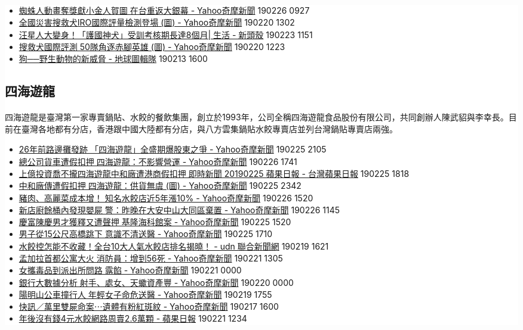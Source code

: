 - [蜘蛛人動畫奪獎獻小金人賀圖 在台重返大銀幕 - Yahoo奇摩新聞](https://tw.news.yahoo.com/%E8%9C%98%E8%9B%9B%E4%BA%BA%E5%8B%95%E7%95%AB%E5%A5%AA%E7%8D%8E%E7%8D%BB%E5%B0%8F%E9%87%91%E4%BA%BA%E8%B3%80%E5%9C%96-%E5%9C%A8%E5%8F%B0%E9%87%8D%E8%BF%94%E5%A4%A7%E9%8A%80%E5%B9%95-012700245.html "蜘蛛人動畫奪獎獻小金人賀圖 在台重返大銀幕 - Yahoo奇摩新聞") 190226 0927
- [全國災害搜救犬IRO國際評量檢測登場 (圖) - Yahoo奇摩新聞](https://tw.news.yahoo.com/%E5%85%A8%E5%9C%8B%E7%81%BD%E5%AE%B3%E6%90%9C%E6%95%91%E7%8A%ACiro%E5%9C%8B%E9%9A%9B%E8%A9%95%E9%87%8F%E6%AA%A2%E6%B8%AC%E7%99%BB%E5%A0%B4-%E5%9C%96-050223710.html "全國災害搜救犬IRO國際評量檢測登場 (圖) - Yahoo奇摩新聞") 190220 1302
- [汪星人大變身！「護國神犬」受訓考核期長達8個月| 生活 - 新頭殼](https://newtalk.tw/news/view/2019-02-23/210220 "汪星人大變身！「護國神犬」受訓考核期長達8個月| 生活 - 新頭殼") 190223 1151
- [搜救犬國際評測 50隊角逐赤腳英雄 (圖) - Yahoo奇摩新聞](https://tw.news.yahoo.com/%E6%90%9C%E6%95%91%E7%8A%AC%E5%9C%8B%E9%9A%9B%E8%A9%95%E6%B8%AC-50%E9%9A%8A%E8%A7%92%E9%80%90%E8%B5%A4%E8%85%B3%E8%8B%B1%E9%9B%84-%E5%9C%96-042322506.html "搜救犬國際評測 50隊角逐赤腳英雄 (圖) - Yahoo奇摩新聞") 190220 1223
- [狗──野生動物的新威脅 - 地球圖輯隊](https://dq.yam.com/post.php?id=10691 "狗──野生動物的新威脅 - 地球圖輯隊") 190213 1600

## 四海遊龍

四海遊龍是臺灣第一家專賣鍋貼、水餃的餐飲集團，創立於1993年，公司全稱四海遊龍食品股份有限公司，共同創辦人陳武貂與李幸長。目前在臺灣各地都有分店，香港跟中國大陸都有分店，與八方雲集鍋貼水餃專賣店並列台灣鍋貼專賣店兩強。
- [26年前路邊攤發跡 「四海遊龍」全盛期爆股東之爭 - Yahoo奇摩新聞](https://tw.news.yahoo.com/video/26%E5%B9%B4%E5%89%8D%E8%B7%AF%E9%82%8A%E6%94%A4%E7%99%BC%E8%B7%A1-%E5%9B%9B%E6%B5%B7%E9%81%8A%E9%BE%8D-%E5%85%A8%E7%9B%9B%E6%9C%9F%E7%88%86%E8%82%A1%E6%9D%B1%E4%B9%8B%E7%88%AD-130548472.html "26年前路邊攤發跡 「四海遊龍」全盛期爆股東之爭 - Yahoo奇摩新聞") 190225 2105
- [總公司貨車遭假扣押 四海遊龍：不影響營運 - Yahoo奇摩新聞](https://tw.news.yahoo.com/video/%E7%B8%BD%E5%85%AC%E5%8F%B8%E8%B2%A8%E8%BB%8A%E9%81%AD%E5%81%87%E6%89%A3%E6%8A%BC-%E5%9B%9B%E6%B5%B7%E9%81%8A%E9%BE%8D-%E4%B8%8D%E5%BD%B1%E9%9F%BF%E7%87%9F%E9%81%8B-094109255.html "總公司貨車遭假扣押 四海遊龍：不影響營運 - Yahoo奇摩新聞") 190226 1741
- [上億投資喬不攏四海遊龍中和廠遭港商假扣押 即時新聞 20190225 蘋果日報 - 台灣蘋果日報](https://tw.news.appledaily.com/new/realtime/20190225/1523597/ "上億投資喬不攏四海遊龍中和廠遭港商假扣押 即時新聞 20190225 蘋果日報 - 台灣蘋果日報") 190225 1818
- [中和廠傳遭假扣押 四海遊龍：供貨無虞 (圖) - Yahoo奇摩新聞](https://tw.news.yahoo.com/%E4%B8%AD%E5%92%8C%E5%BB%A0%E5%82%B3%E9%81%AD%E5%81%87%E6%89%A3%E6%8A%BC-%E5%9B%9B%E6%B5%B7%E9%81%8A%E9%BE%8D-%E4%BE%9B%E8%B2%A8%E7%84%A1%E8%99%9E-%E5%9C%96-154247155.html "中和廠傳遭假扣押 四海遊龍：供貨無虞 (圖) - Yahoo奇摩新聞") 190225 2342
- [豬肉、高麗菜成本增！ 知名水餃店近5年漲10% - Yahoo奇摩新聞](https://tw.news.yahoo.com/%E8%B1%AC%E8%82%89-%E9%AB%98%E9%BA%97%E8%8F%9C%E6%88%90%E6%9C%AC%E5%A2%9E-%E7%9F%A5%E5%90%8D%E6%B0%B4%E9%A4%83%E5%BA%97%E8%BF%915%E5%B9%B4%E6%BC%B210-055617768.html "豬肉、高麗菜成本增！ 知名水餃店近5年漲10% - Yahoo奇摩新聞") 190226 1520
- [新店廚餘桶內發現嬰屍 警：昨晚在大安中山大同區棄置 - Yahoo奇摩新聞](https://tw.news.yahoo.com/%E6%96%B0%E5%BA%97%E5%BB%9A%E9%A4%98%E6%A1%B6%E5%85%A7%E7%99%BC%E7%8F%BE%E5%AC%B0%E5%B1%8D-%E8%AD%A6-%E6%98%A8%E6%99%9A%E5%9C%A8%E5%A4%A7%E5%AE%89%E4%B8%AD%E5%B1%B1%E5%A4%A7%E5%90%8C%E5%8D%80%E6%A3%84%E7%BD%AE-034551366.html "新店廚餘桶內發現嬰屍 警：昨晚在大安中山大同區棄置 - Yahoo奇摩新聞") 190226 1145
- [慶富陳慶男才獲釋又遭聲押 基隆海科館案 - Yahoo奇摩新聞](https://tw.news.yahoo.com/%E6%85%B6%E5%AF%8C%E9%99%B3%E6%85%B6%E7%94%B7%E6%89%8D%E7%8D%B2%E9%87%8B%E5%8F%88%E9%81%AD%E8%81%B2%E6%8A%BC-%E5%9F%BA%E9%9A%86%E6%B5%B7%E7%A7%91%E9%A4%A8%E6%A1%88-072025074.html "慶富陳慶男才獲釋又遭聲押 基隆海科館案 - Yahoo奇摩新聞") 190225 1520
- [男子從15公尺高橋跳下 意識不清送醫 - Yahoo奇摩新聞](https://tw.news.yahoo.com/%E7%94%B7%E5%AD%90%E5%BE%9E15%E5%85%AC%E5%B0%BA%E9%AB%98%E6%A9%8B%E8%B7%B3%E4%B8%8B-%E6%84%8F%E8%AD%98%E4%B8%8D%E6%B8%85%E9%80%81%E9%86%AB-091048427.html "男子從15公尺高橋跳下 意識不清送醫 - Yahoo奇摩新聞") 190225 1710
- [水餃控怎能不收藏！全台10大人氣水餃店排名揭曉！ - udn 聯合新聞網](https://udn.com/news/story/7266/3652591 "水餃控怎能不收藏！全台10大人氣水餃店排名揭曉！ - udn 聯合新聞網") 190219 1621
- [孟加拉首都公寓大火 消防員：增到56死 - Yahoo奇摩新聞](https://tw.news.yahoo.com/%E5%AD%9F%E5%8A%A0%E6%8B%89%E9%A6%96%E9%83%BD%E5%85%AC%E5%AF%93%E5%A4%A7%E7%81%AB-%E6%B6%88%E9%98%B2%E5%93%A1-%E5%A2%9E%E5%88%B056%E6%AD%BB-050504969.html "孟加拉首都公寓大火 消防員：增到56死 - Yahoo奇摩新聞") 190221 1305
- [女攜毒品到派出所問路 露餡 - Yahoo奇摩新聞](https://tw.news.yahoo.com/%E5%A5%B3%E6%94%9C%E6%AF%92%E5%93%81%E5%88%B0%E6%B4%BE%E5%87%BA%E6%89%80%E5%95%8F%E8%B7%AF-%E9%9C%B2%E9%A4%A1-160000088.html "女攜毒品到派出所問路 露餡 - Yahoo奇摩新聞") 190221 0000
- [銀行大數據分析 射手、處女、天蠍資產豐 - Yahoo奇摩新聞](https://tw.news.yahoo.com/%E9%8A%80%E8%A1%8C%E5%A4%A7%E6%95%B8%E6%93%9A%E5%88%86%E6%9E%90-%E5%B0%84%E6%89%8B-%E8%99%95%E5%A5%B3-%E5%A4%A9%E8%A0%8D%E8%B3%87%E7%94%A2%E8%B1%90-160000630.html "銀行大數據分析 射手、處女、天蠍資產豐 - Yahoo奇摩新聞") 190220 0000
- [陽明山公車撞行人 年輕女子命危送醫 - Yahoo奇摩新聞](https://tw.news.yahoo.com/%E9%99%BD%E6%98%8E%E5%B1%B1%E5%85%AC%E8%BB%8A%E6%92%9E%E8%A1%8C%E4%BA%BA-%E5%B9%B4%E8%BC%95%E5%A5%B3%E5%AD%90%E5%91%BD%E5%8D%B1%E9%80%81%E9%86%AB-094520948.html "陽明山公車撞行人 年輕女子命危送醫 - Yahoo奇摩新聞") 190219 1755
- [快訊／萬里雙屍命案⋯遺體有粉紅斑紋 - Yahoo奇摩新聞](https://tw.news.yahoo.com/%E5%BF%AB%E8%A8%8A-%E8%90%AC%E9%87%8C%E9%9B%99%E5%B1%8D%E5%91%BD%E6%A1%88-%E9%81%BA%E9%AB%94%E6%9C%89%E7%B2%89%E7%B4%85%E6%96%91%E7%B4%8B-050017435.html "快訊／萬里雙屍命案⋯遺體有粉紅斑紋 - Yahoo奇摩新聞") 190217 1600
- [年後沒有錢4元水餃網路周賣2.6萬顆 - 蘋果日報](https://tw.appledaily.com/new/realtime/20190221/1521212/ "年後沒有錢4元水餃網路周賣2.6萬顆 - 蘋果日報") 190221 1234